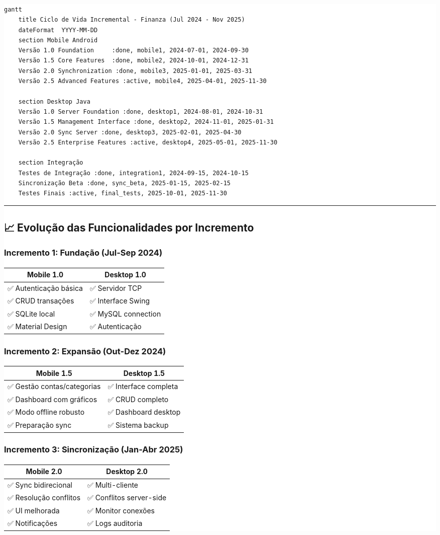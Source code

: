 ```mermaid
gantt
    title Ciclo de Vida Incremental - Finanza (Jul 2024 - Nov 2025)
    dateFormat  YYYY-MM-DD
    section Mobile Android
    Versão 1.0 Foundation     :done, mobile1, 2024-07-01, 2024-09-30
    Versão 1.5 Core Features  :done, mobile2, 2024-10-01, 2024-12-31
    Versão 2.0 Synchronization :done, mobile3, 2025-01-01, 2025-03-31
    Versão 2.5 Advanced Features :active, mobile4, 2025-04-01, 2025-11-30
    
    section Desktop Java
    Versão 1.0 Server Foundation :done, desktop1, 2024-08-01, 2024-10-31
    Versão 1.5 Management Interface :done, desktop2, 2024-11-01, 2025-01-31
    Versão 2.0 Sync Server :done, desktop3, 2025-02-01, 2025-04-30
    Versão 2.5 Enterprise Features :active, desktop4, 2025-05-01, 2025-11-30
    
    section Integração
    Testes de Integração :done, integration1, 2024-09-15, 2024-10-15
    Sincronização Beta :done, sync_beta, 2025-01-15, 2025-02-15
    Testes Finais :active, final_tests, 2025-10-01, 2025-11-30
```

---

## 📈 Evolução das Funcionalidades por Incremento

### **Incremento 1: Fundação (Jul-Sep 2024)**
| Mobile 1.0 | Desktop 1.0 |
|------------|-------------|
| ✅ Autenticação básica | ✅ Servidor TCP |
| ✅ CRUD transações | ✅ Interface Swing |
| ✅ SQLite local | ✅ MySQL connection |
| ✅ Material Design | ✅ Autenticação |

### **Incremento 2: Expansão (Out-Dez 2024)**
| Mobile 1.5 | Desktop 1.5 |
|------------|-------------|
| ✅ Gestão contas/categorias | ✅ Interface completa |
| ✅ Dashboard com gráficos | ✅ CRUD completo |
| ✅ Modo offline robusto | ✅ Dashboard desktop |
| ✅ Preparação sync | ✅ Sistema backup |

### **Incremento 3: Sincronização (Jan-Abr 2025)**
| Mobile 2.0 | Desktop 2.0 |
|------------|-------------|
| ✅ Sync bidirecional | ✅ Multi-cliente |
| ✅ Resolução conflitos | ✅ Conflitos server-side |
| ✅ UI melhorada | ✅ Monitor conexões |
| ✅ Notificações | ✅ Logs auditoria |
